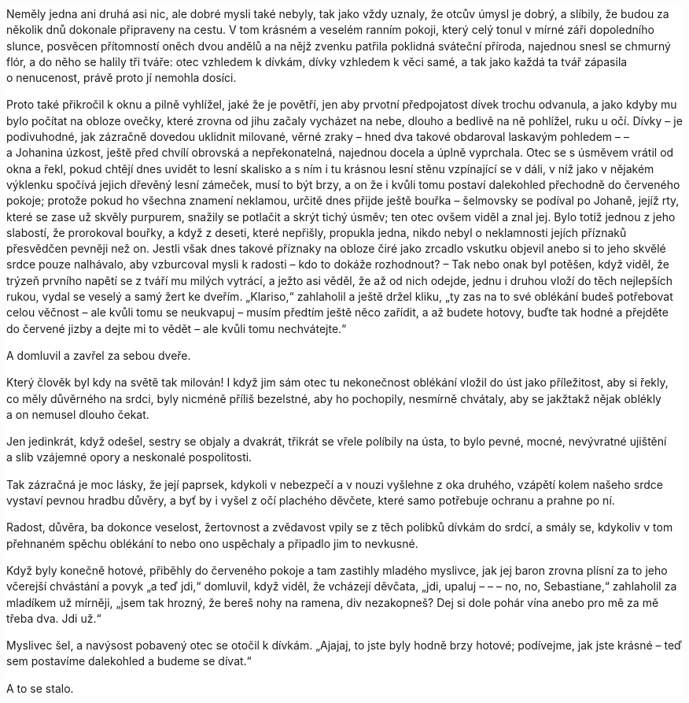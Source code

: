 Neměly jedna ani druhá asi nic, ale dobré mysli také nebyly, tak jako vždy uznaly, že otcův úmysl je dobrý, a slíbily, že budou za několik dnů dokonale připraveny na cestu. V tom krásném a veselém ranním pokoji, který celý tonul v mírné záři dopoledního slunce, posvěcen přítomností oněch dvou andělů a na nějž zvenku patřila poklidná sváteční příroda, najednou snesl se chmurný flór, a do něho se halily tři tváře: otec vzhledem k dívkám, dívky vzhledem k věci samé, a tak jako každá ta tvář zápasila o nenucenost, právě proto jí nemohla dosíci.

Proto také přikročil k oknu a pilně vyhlížel, jaké že je povětří, jen aby prvotní předpojatost dívek trochu odvanula, a jako kdyby mu bylo počítat na obloze ovečky, které zrovna od jihu začaly vycházet na nebe, dlouho a bedlivě na ně pohlížel, ruku u očí. Dívky – je podivuhodné, jak zázračně dovedou uklidnit milované, věrné zraky – hned dva takové obdaroval laskavým pohledem – – a Johanina úzkost, ještě před chvílí obrovská a nepřekonatelná, najednou docela a úplně vyprchala. Otec se s úsměvem vrátil od okna a řekl, pokud chtějí dnes uvidět to lesní skalisko a s ním i tu krásnou lesní stěnu vzpínající se v dáli, v níž jako v nějakém výklenku spočívá jejich dřevěný lesní zámeček, musí to být brzy, a on že i kvůli tomu postaví dalekohled přechodně do červeného pokoje; protože pokud ho všechna znamení neklamou, určitě dnes přijde ještě bouřka – šelmovsky se podíval po Johaně, jejíž rty, které se zase už skvěly purpurem, snažily se potlačit a skrýt tichý úsměv; ten otec ovšem viděl a znal jej. Bylo totiž jednou z jeho slabostí, že prorokoval bouřky, a když z deseti, které nepřišly, propukla jedna, nikdo nebyl o neklamnosti jejích příznaků přesvědčen pevněji než on. Jestli však dnes takové příznaky na obloze čiré jako zrcadlo vskutku objevil anebo si to jeho skvělé srdce pouze nalhávalo, aby vzburcoval mysli k radosti – kdo to dokáže rozhodnout? – Tak nebo onak byl potěšen, když viděl, že trýzeň prvního napětí se z tváří mu milých vytrácí, a ježto asi věděl, že až od nich odejde, jednu i druhou vloží do těch nejlepších rukou, vydal se veselý a samý žert ke dveřím. „Klariso,“ zahlaholil a ještě držel kliku, „ty zas na to své oblékání budeš potřebovat celou věčnost – ale kvůli tomu se neukvapuj – musím předtím ještě něco zařídit, a až budete hotovy, buďte tak hodné a přejděte do červené jizby a dejte mi to vědět – ale kvůli tomu nechvátejte.“

A domluvil a zavřel za sebou dveře.

Který člověk byl kdy na světě tak milován! I když jim sám otec tu nekonečnost oblékání vložil do úst jako příležitost, aby si řekly, co měly důvěrného na srdci, byly nicméně příliš bezelstné, aby ho pochopily, nesmírně chvátaly, aby se jakžtakž nějak oblékly a on nemusel dlouho čekat.

Jen jedinkrát, když odešel, sestry se objaly a dvakrát, třikrát se vřele políbily na ústa, to bylo pevné, mocné, nevývratné ujištění a slib vzájemné opory a neskonalé pospolitosti.

Tak zázračná je moc lásky, že její paprsek, kdykoli v nebezpečí a v nouzi vyšlehne z oka druhého, vzápětí kolem našeho srdce vystaví pevnou hradbu důvěry, a byť by i vyšel z očí plachého děvčete, které samo potřebuje ochranu a prahne po ní.

Radost, důvěra, ba dokonce veselost, žertovnost a zvědavost vpily se z těch polibků dívkám do srdcí, a smály se, kdykoliv v tom přehnaném spěchu oblékání to nebo ono uspěchaly a připadlo jim to nevkusné.

Když byly konečně hotové, přiběhly do červeného pokoje a tam zastihly mladého myslivce, jak jej baron zrovna plísní za to jeho včerejší chvástání a povyk „a teď jdi,“ domluvil, když viděl, že vcházejí děvčata, „jdi, upaluj – – – no, no, Sebastiane,“ zahlaholil za mladíkem už mírněji, „jsem tak hrozný, že bereš nohy na ramena, div nezakopneš? Dej si dole pohár vína anebo pro mě za mě třeba dva. Jdi už.“

Myslivec šel, a navýsost pobavený otec se otočil k dívkám. „Ajajaj, to jste byly hodně brzy hotové; podívejme, jak jste krásné – teď sem postavíme dalekohled a budeme se dívat.“

A to se stalo.
